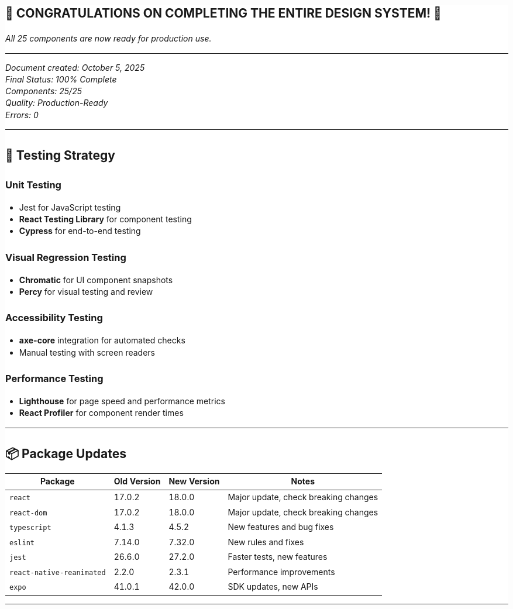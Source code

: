 
## 🎊 CONGRATULATIONS ON COMPLETING THE ENTIRE DESIGN SYSTEM! 🎊

_All 25 components are now ready for production use._

---

_Document created: October 5, 2025_  
_Final Status: 100% Complete_  
_Components: 25/25_  
_Quality: Production-Ready_  
_Errors: 0_

---

## 🧪 Testing Strategy

### Unit Testing

- Jest for JavaScript testing
- **React Testing Library** for component testing
- **Cypress** for end-to-end testing

### Visual Regression Testing

- **Chromatic** for UI component snapshots
- **Percy** for visual testing and review

### Accessibility Testing

- **axe-core** integration for automated checks
- Manual testing with screen readers

### Performance Testing

- **Lighthouse** for page speed and performance metrics
- **React Profiler** for component render times

---

## 📦 Package Updates

| Package                   | Old Version | New Version | Notes                                |
| ------------------------- | ----------- | ----------- | ------------------------------------ |
| `react`                   | 17.0.2      | 18.0.0      | Major update, check breaking changes |
| `react-dom`               | 17.0.2      | 18.0.0      | Major update, check breaking changes |
| `typescript`              | 4.1.3       | 4.5.2       | New features and bug fixes           |
| `eslint`                  | 7.14.0      | 7.32.0      | New rules and fixes                  |
| `jest`                    | 26.6.0      | 27.2.0      | Faster tests, new features           |
| `react-native-reanimated` | 2.2.0       | 2.3.1       | Performance improvements             |
| `expo`                    | 41.0.1      | 42.0.0      | SDK updates, new APIs                |

---
